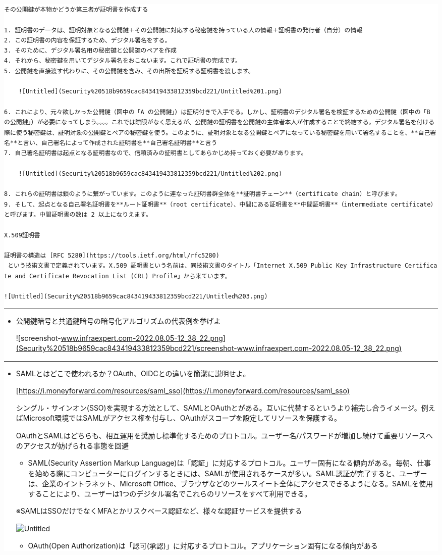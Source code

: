     その公開鍵が本物かどうか第三者が証明書を作成する
    
    1. 証明書のデータは、証明対象となる公開鍵＋その公開鍵に対応する秘密鍵を持っている人の情報＋証明書の発行者（自分）の情報
    2. この証明書の内容を保証するため、デジタル署名をする。
    3. そのために、デジタル署名用の秘密鍵と公開鍵のペアを作成
    4. それから、秘密鍵を用いてデジタル署名をおこないます。これで証明書の完成です。
    5. 公開鍵を直接渡す代わりに、その公開鍵を含み、その出所を証明する証明書を渡します。
        
        ![Untitled](Security%20518b9659cac843419433812359bcd221/Untitled%201.png)
        
    6. これにより、元々欲しかった公開鍵（図中の「A の公開鍵」）は証明付きで入手でる。しかし、証明書のデジタル署名を検証するための公開鍵（図中の「B の公開鍵」）が必要になってしまう。。。。これでは際限がなく思えるが、公開鍵の証明書を公開鍵の主体者本人が作成することで終結する。デジタル署名を付ける際に使う秘密鍵は、証明対象の公開鍵とペアの秘密鍵を使う。このように、証明対象となる公開鍵とペアになっている秘密鍵を用いて署名することを、**自己署名**と言い、自己署名によって作成された証明書を**自己署名証明書**と言う
    7. 自己署名証明書は起点となる証明書なので、信頼済みの証明書としてあらかじめ持っておく必要があります。
        
        ![Untitled](Security%20518b9659cac843419433812359bcd221/Untitled%202.png)
        
    8. これらの証明書は鎖のように繋がっています。このように連なった証明書群全体を**証明書チェーン**（certificate chain）と呼びます。
    9. そして、起点となる自己署名証明書を**ルート証明書**（root certificate）、中間にある証明書を**中間証明書**（intermediate certificate）と呼びます。中間証明書の数は 2 以上になりえます。
    
    X.509証明書
    
    証明書の構造は [RFC 5280](https://tools.ietf.org/html/rfc5280)
     という技術文書で定義されています。X.509 証明書という名前は、同技術文書のタイトル「Internet X.509 Public Key Infrastructure Certificate and Certificate Revocation List (CRL) Profile」から来ています。
    
    ![Untitled](Security%20518b9659cac843419433812359bcd221/Untitled%203.png)
    

---

- 公開鍵暗号と共通鍵暗号の暗号化アルゴリズムの代表例を挙げよ
    
    ![screenshot-www.infraexpert.com-2022.08.05-12_38_22.png](Security%20518b9659cac843419433812359bcd221/screenshot-www.infraexpert.com-2022.08.05-12_38_22.png)
    

---

- SAMLとはどこで使われるか？OAuth、OIDCとの違いを簡潔に説明せよ。
    
    [https://i.moneyforward.com/resources/saml_sso](https://i.moneyforward.com/resources/saml_sso)
    
    シングル・サインオン(SSO)を実現する方法として、SAMLとOAuthとがある。互いに代替するというより補完し合うイメージ。例えばMicrosoft環境ではSAMLがアクセス権を付与し、OAuthがスコープを設定してリソースを保護する。
    
    OAuthとSAMLはどちらも、相互運用を奨励し標準化するためのプロトコル。ユーザー名/パスワードが増加し続けて重要リソースへのアクセスが妨げられる事態を回避
    
    - SAML(Security Assertion Markup Language)は「認証」に対応するプロトコル。ユーザー固有になる傾向がある。毎朝、仕事を始める際にコンピューターにログインするときには、SAMLが使用されるケースが多い。SAML認証が完了すると、ユーザーは、企業のイントラネット、Microsoft Office、ブラウザなどのツールスイート全体にアクセスできるようになる。SAMLを使用することにより、ユーザーは1つのデジタル署名でこれらのリソースをすべて利用できる。
    
    ※SAMLはSSOだけでなくMFAとかリスクベース認証など、様々な認証サービスを提供する
    
    ![Untitled](Security%20518b9659cac843419433812359bcd221/Untitled%204.png)
    
    - OAuth(Open Authorization)は「認可(承認)」に対応するプロトコル。アプリケーション固有になる傾向がある
    